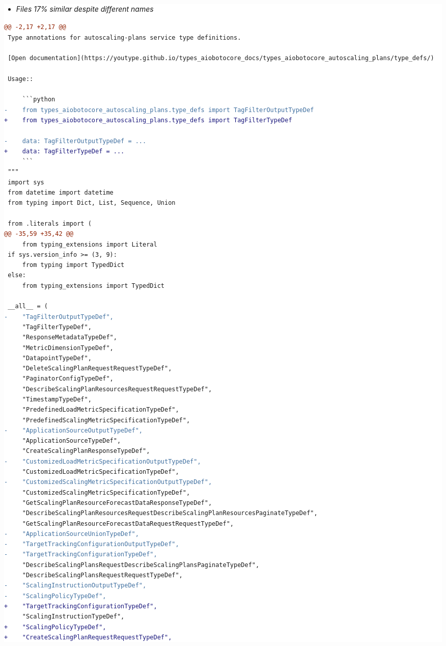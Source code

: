  * *Files 17% similar despite different names*

```diff
@@ -2,17 +2,17 @@
 Type annotations for autoscaling-plans service type definitions.
 
 [Open documentation](https://youtype.github.io/types_aiobotocore_docs/types_aiobotocore_autoscaling_plans/type_defs/)
 
 Usage::
 
     ```python
-    from types_aiobotocore_autoscaling_plans.type_defs import TagFilterOutputTypeDef
+    from types_aiobotocore_autoscaling_plans.type_defs import TagFilterTypeDef
 
-    data: TagFilterOutputTypeDef = ...
+    data: TagFilterTypeDef = ...
     ```
 """
 import sys
 from datetime import datetime
 from typing import Dict, List, Sequence, Union
 
 from .literals import (
@@ -35,59 +35,42 @@
     from typing_extensions import Literal
 if sys.version_info >= (3, 9):
     from typing import TypedDict
 else:
     from typing_extensions import TypedDict
 
 __all__ = (
-    "TagFilterOutputTypeDef",
     "TagFilterTypeDef",
     "ResponseMetadataTypeDef",
     "MetricDimensionTypeDef",
     "DatapointTypeDef",
     "DeleteScalingPlanRequestRequestTypeDef",
     "PaginatorConfigTypeDef",
     "DescribeScalingPlanResourcesRequestRequestTypeDef",
     "TimestampTypeDef",
     "PredefinedLoadMetricSpecificationTypeDef",
     "PredefinedScalingMetricSpecificationTypeDef",
-    "ApplicationSourceOutputTypeDef",
     "ApplicationSourceTypeDef",
     "CreateScalingPlanResponseTypeDef",
-    "CustomizedLoadMetricSpecificationOutputTypeDef",
     "CustomizedLoadMetricSpecificationTypeDef",
-    "CustomizedScalingMetricSpecificationOutputTypeDef",
     "CustomizedScalingMetricSpecificationTypeDef",
     "GetScalingPlanResourceForecastDataResponseTypeDef",
     "DescribeScalingPlanResourcesRequestDescribeScalingPlanResourcesPaginateTypeDef",
     "GetScalingPlanResourceForecastDataRequestRequestTypeDef",
-    "ApplicationSourceUnionTypeDef",
-    "TargetTrackingConfigurationOutputTypeDef",
-    "TargetTrackingConfigurationTypeDef",
     "DescribeScalingPlansRequestDescribeScalingPlansPaginateTypeDef",
     "DescribeScalingPlansRequestRequestTypeDef",
-    "ScalingInstructionOutputTypeDef",
-    "ScalingPolicyTypeDef",
+    "TargetTrackingConfigurationTypeDef",
     "ScalingInstructionTypeDef",
+    "ScalingPolicyTypeDef",
+    "CreateScalingPlanRequestRequestTypeDef",
```